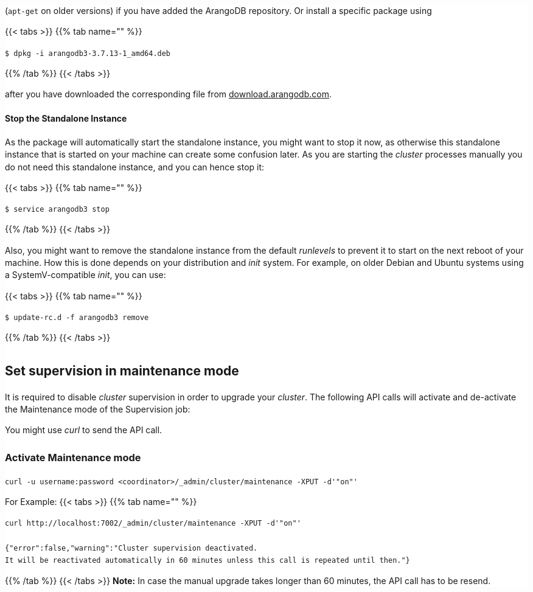 (`apt-get` on older versions) if you have added the ArangoDB repository. Or
install a specific package using

{{< tabs >}}
{{% tab name="" %}}
```
$ dpkg -i arangodb3-3.7.13-1_amd64.deb
```
{{% /tab %}}
{{< /tabs >}}

after you have downloaded the corresponding file from
[download.arangodb.com](https://download.arangodb.com/).

#### Stop the Standalone Instance

As the package will automatically start the standalone instance, you might want to
stop it now, as otherwise this standalone instance that is started on your machine
can create some confusion later. As you are starting the _cluster_ processes manually
you do not need this standalone instance, and you can hence stop it:

{{< tabs >}}
{{% tab name="" %}}
```
$ service arangodb3 stop
```
{{% /tab %}}
{{< /tabs >}}

Also, you might want to remove the standalone instance from the default
_runlevels_ to prevent it to start on the next reboot of your machine. How this
is done depends on your distribution and _init_ system. For example, on older Debian
and Ubuntu systems using a SystemV-compatible _init_, you can use:

{{< tabs >}}
{{% tab name="" %}}
```
$ update-rc.d -f arangodb3 remove
```
{{% /tab %}}
{{< /tabs >}}

## Set supervision in maintenance mode

It is required to disable _cluster_ supervision in order to upgrade your _cluster_. The
following API calls will activate and de-activate the Maintenance mode of the Supervision job:

You might use _curl_ to send the API call.

### Activate Maintenance mode

`curl -u username:password <coordinator>/_admin/cluster/maintenance -XPUT -d'"on"'`

For Example:
{{< tabs >}}
{{% tab name="" %}}
```
curl http://localhost:7002/_admin/cluster/maintenance -XPUT -d'"on"'

{"error":false,"warning":"Cluster supervision deactivated. 
It will be reactivated automatically in 60 minutes unless this call is repeated until then."}
```
{{% /tab %}}
{{< /tabs >}}
**Note:** In case the manual upgrade takes longer than 60 minutes, the API call has to be resend.
